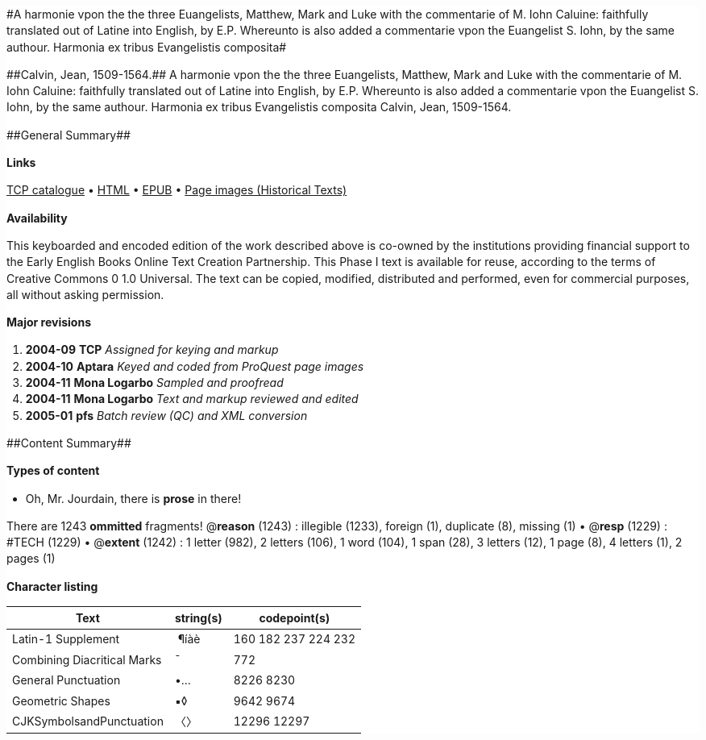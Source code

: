 #A harmonie vpon the the three Euangelists, Matthew, Mark and Luke with the commentarie of M. Iohn Caluine: faithfully translated out of Latine into English, by E.P. Whereunto is also added a commentarie vpon the Euangelist S. Iohn, by the same authour. Harmonia ex tribus Evangelistis composita#

##Calvin, Jean, 1509-1564.##
A harmonie vpon the the three Euangelists, Matthew, Mark and Luke with the commentarie of M. Iohn Caluine: faithfully translated out of Latine into English, by E.P. Whereunto is also added a commentarie vpon the Euangelist S. Iohn, by the same authour.
Harmonia ex tribus Evangelistis composita
Calvin, Jean, 1509-1564.

##General Summary##

**Links**

[TCP catalogue](http://www.ota.ox.ac.uk/tcp/)  • 
[HTML](http://tei.it.ox.ac.uk/tcp/Texts-HTML/free/A16/A16078.html)  • 
[EPUB](http://tei.it.ox.ac.uk/tcp/Texts-EPUB/free/A16/A16078.epub) • 
[Page images (Historical Texts)](https://data.historicaltexts.jisc.ac.uk/view?pubId=eebo-99838333e&pageId=eebo-99838333e-2708-1)

**Availability**

This keyboarded and encoded edition of the
	       work described above is co-owned by the institutions
	       providing financial support to the Early English Books
	       Online Text Creation Partnership. This Phase I text is
	       available for reuse, according to the terms of Creative
	       Commons 0 1.0 Universal. The text can be copied,
	       modified, distributed and performed, even for
	       commercial purposes, all without asking permission.

**Major revisions**

1. __2004-09__ __TCP__ *Assigned for keying and markup*
1. __2004-10__ __Aptara__ *Keyed and coded from ProQuest page images*
1. __2004-11__ __Mona Logarbo__ *Sampled and proofread*
1. __2004-11__ __Mona Logarbo__ *Text and markup reviewed and edited*
1. __2005-01__ __pfs__ *Batch review (QC) and XML conversion*

##Content Summary##

**Types of content**

  * Oh, Mr. Jourdain, there is **prose** in there!

There are 1243 **ommitted** fragments! 
 @__reason__ (1243) : illegible (1233), foreign (1), duplicate (8), missing (1)  •  @__resp__ (1229) : #TECH (1229)  •  @__extent__ (1242) : 1 letter (982), 2 letters (106), 1 word (104), 1 span (28), 3 letters (12), 1 page (8), 4 letters (1), 2 pages (1)

**Character listing**


|Text|string(s)|codepoint(s)|
|---|---|---|
|Latin-1 Supplement| ¶íàè|160 182 237 224 232|
|Combining             Diacritical Marks|̄|772|
|General Punctuation|•…|8226 8230|
|Geometric Shapes|▪◊|9642 9674|
|CJKSymbolsandPunctuation|〈〉|12296 12297|
